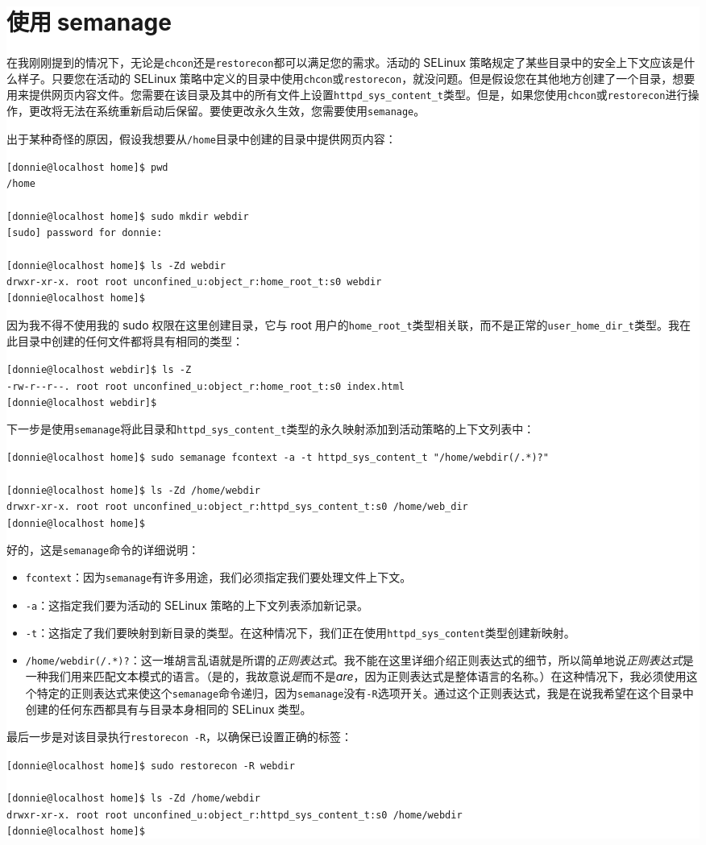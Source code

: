 # 使用 semanage

在我刚刚提到的情况下，无论是`chcon`还是`restorecon`都可以满足您的需求。活动的 SELinux 策略规定了某些目录中的安全上下文应该是什么样子。只要您在活动的 SELinux 策略中定义的目录中使用`chcon`或`restorecon`，就没问题。但是假设您在其他地方创建了一个目录，想要用来提供网页内容文件。您需要在该目录及其中的所有文件上设置`httpd_sys_content_t`类型。但是，如果您使用`chcon`或`restorecon`进行操作，更改将无法在系统重新启动后保留。要使更改永久生效，您需要使用`semanage`。

出于某种奇怪的原因，假设我想要从`/home`目录中创建的目录中提供网页内容：

```
[donnie@localhost home]$ pwd
/home

[donnie@localhost home]$ sudo mkdir webdir
[sudo] password for donnie:

[donnie@localhost home]$ ls -Zd webdir
drwxr-xr-x. root root unconfined_u:object_r:home_root_t:s0 webdir
[donnie@localhost home]$
```

因为我不得不使用我的 sudo 权限在这里创建目录，它与 root 用户的`home_root_t`类型相关联，而不是正常的`user_home_dir_t`类型。我在此目录中创建的任何文件都将具有相同的类型：

```
[donnie@localhost webdir]$ ls -Z
-rw-r--r--. root root unconfined_u:object_r:home_root_t:s0 index.html
[donnie@localhost webdir]$
```

下一步是使用`semanage`将此目录和`httpd_sys_content_t`类型的永久映射添加到活动策略的上下文列表中：

```
[donnie@localhost home]$ sudo semanage fcontext -a -t httpd_sys_content_t "/home/webdir(/.*)?"

[donnie@localhost home]$ ls -Zd /home/webdir
drwxr-xr-x. root root unconfined_u:object_r:httpd_sys_content_t:s0 /home/web_dir
[donnie@localhost home]$
```

好的，这是`semanage`命令的详细说明：

+   `fcontext`：因为`semanage`有许多用途，我们必须指定我们要处理文件上下文。

+   `-a`：这指定我们要为活动的 SELinux 策略的上下文列表添加新记录。

+   `-t`：这指定了我们要映射到新目录的类型。在这种情况下，我们正在使用`httpd_sys_content`类型创建新映射。

+   `/home/webdir(/.*)?`：这一堆胡言乱语就是所谓的*正则表达式*。我不能在这里详细介绍正则表达式的细节，所以简单地说*正则表达式*是一种我们用来匹配文本模式的语言。（是的，我故意说*是*而不是*are*，因为正则表达式是整体语言的名称。）在这种情况下，我必须使用这个特定的正则表达式来使这个`semanage`命令递归，因为`semanage`没有`-R`选项开关。通过这个正则表达式，我是在说我希望在这个目录中创建的任何东西都具有与目录本身相同的 SELinux 类型。

最后一步是对该目录执行`restorecon -R`，以确保已设置正确的标签：

```
[donnie@localhost home]$ sudo restorecon -R webdir

[donnie@localhost home]$ ls -Zd /home/webdir
drwxr-xr-x. root root unconfined_u:object_r:httpd_sys_content_t:s0 /home/webdir
[donnie@localhost home]$
```
